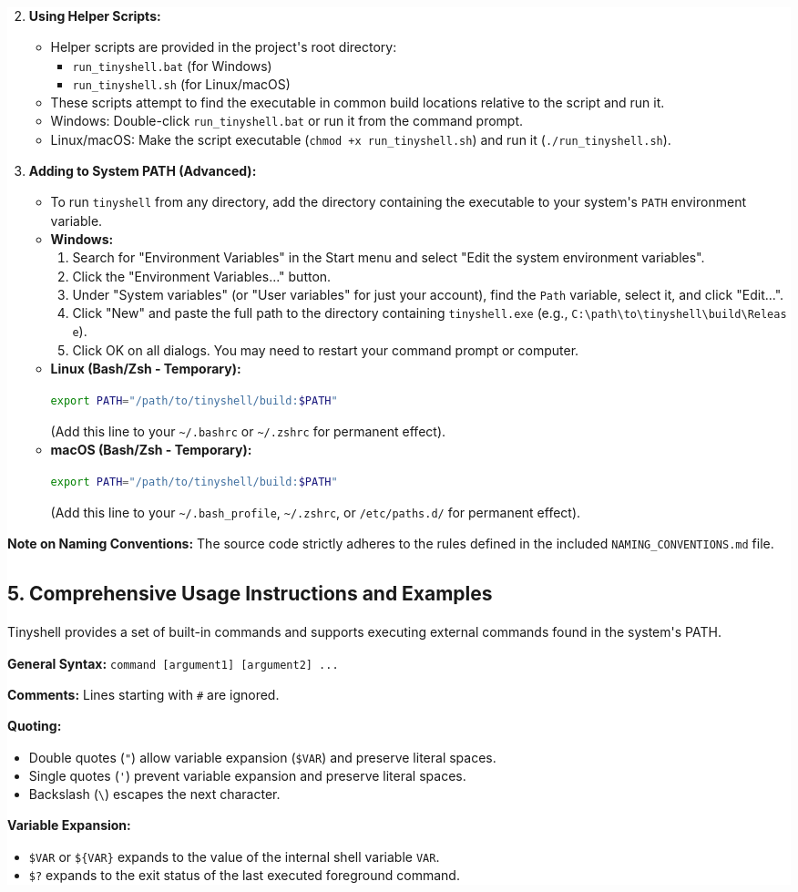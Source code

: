 2.  **Using Helper Scripts:**
    *   Helper scripts are provided in the project's root directory:
        *   `run_tinyshell.bat` (for Windows)
        *   `run_tinyshell.sh` (for Linux/macOS)
    *   These scripts attempt to find the executable in common build locations relative to the script and run it.
    *   Windows: Double-click `run_tinyshell.bat` or run it from the command prompt.
    *   Linux/macOS: Make the script executable (`chmod +x run_tinyshell.sh`) and run it (`./run_tinyshell.sh`).

3.  **Adding to System PATH (Advanced):**
    *   To run `tinyshell` from any directory, add the directory containing the executable to your system's `PATH` environment variable.
    *   **Windows:**
        1.  Search for "Environment Variables" in the Start menu and select "Edit the system environment variables".
        2.  Click the "Environment Variables..." button.
        3.  Under "System variables" (or "User variables" for just your account), find the `Path` variable, select it, and click "Edit...".
        4.  Click "New" and paste the full path to the directory containing `tinyshell.exe` (e.g., `C:\path\to\tinyshell\build\Release`).
        5.  Click OK on all dialogs. You may need to restart your command prompt or computer.
    *   **Linux (Bash/Zsh - Temporary):**
        ```bash
        export PATH="/path/to/tinyshell/build:$PATH"
        ```
        (Add this line to your `~/.bashrc` or `~/.zshrc` for permanent effect).
    *   **macOS (Bash/Zsh - Temporary):**
        ```bash
        export PATH="/path/to/tinyshell/build:$PATH"
        ```
        (Add this line to your `~/.bash_profile`, `~/.zshrc`, or `/etc/paths.d/` for permanent effect).

**Note on Naming Conventions:** The source code strictly adheres to the rules defined in the included `NAMING_CONVENTIONS.md` file.

## 5. Comprehensive Usage Instructions and Examples

Tinyshell provides a set of built-in commands and supports executing external commands found in the system's PATH.

**General Syntax:**
`command [argument1] [argument2] ...`

**Comments:** Lines starting with `#` are ignored.

**Quoting:**
*   Double quotes (`"`) allow variable expansion (`$VAR`) and preserve literal spaces.
*   Single quotes (`'`) prevent variable expansion and preserve literal spaces.
*   Backslash (`\`) escapes the next character.

**Variable Expansion:**
*   `$VAR` or `${VAR}` expands to the value of the internal shell variable `VAR`.
*   `$?` expands to the exit status of the last executed foreground command.

